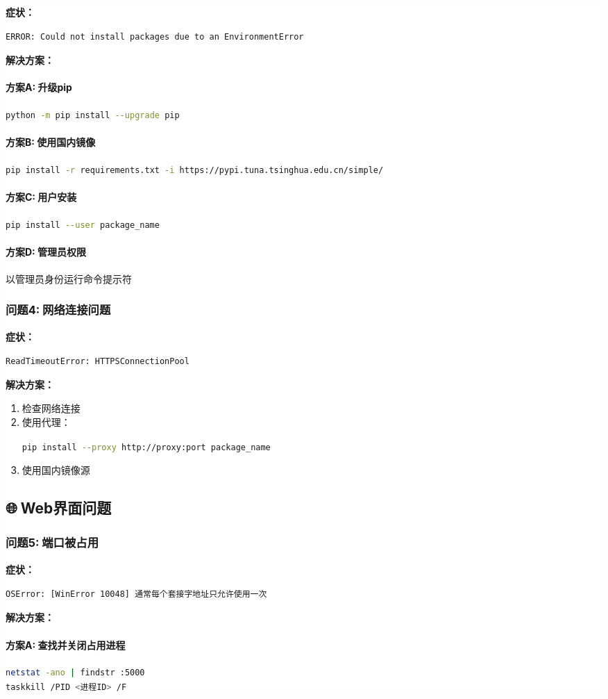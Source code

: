 **症状：**
```
ERROR: Could not install packages due to an EnvironmentError
```

**解决方案：**

#### 方案A: 升级pip
```bash
python -m pip install --upgrade pip
```

#### 方案B: 使用国内镜像
```bash
pip install -r requirements.txt -i https://pypi.tuna.tsinghua.edu.cn/simple/
```

#### 方案C: 用户安装
```bash
pip install --user package_name
```

#### 方案D: 管理员权限
以管理员身份运行命令提示符

### 问题4: 网络连接问题

**症状：**
```
ReadTimeoutError: HTTPSConnectionPool
```

**解决方案：**
1. 检查网络连接
2. 使用代理：
   ```bash
   pip install --proxy http://proxy:port package_name
   ```
3. 使用国内镜像源

## 🌐 Web界面问题

### 问题5: 端口被占用

**症状：**
```
OSError: [WinError 10048] 通常每个套接字地址只允许使用一次
```

**解决方案：**

#### 方案A: 查找并关闭占用进程
```bash
netstat -ano | findstr :5000
taskkill /PID <进程ID> /F
```
